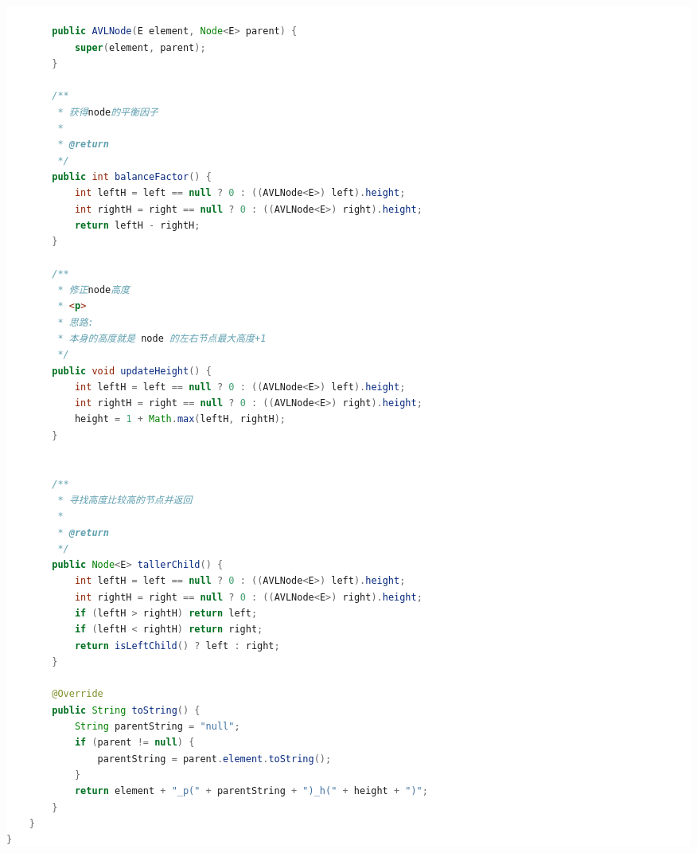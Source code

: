 ```java

        public AVLNode(E element, Node<E> parent) {
            super(element, parent);
        }

        /**
         * 获得node的平衡因子
         *
         * @return
         */
        public int balanceFactor() {
            int leftH = left == null ? 0 : ((AVLNode<E>) left).height;
            int rightH = right == null ? 0 : ((AVLNode<E>) right).height;
            return leftH - rightH;
        }

        /**
         * 修正node高度
         * <p>
         * 思路:
         * 本身的高度就是 node 的左右节点最大高度+1
         */
        public void updateHeight() {
            int leftH = left == null ? 0 : ((AVLNode<E>) left).height;
            int rightH = right == null ? 0 : ((AVLNode<E>) right).height;
            height = 1 + Math.max(leftH, rightH);
        }


        /**
         * 寻找高度比较高的节点并返回
         *
         * @return
         */
        public Node<E> tallerChild() {
            int leftH = left == null ? 0 : ((AVLNode<E>) left).height;
            int rightH = right == null ? 0 : ((AVLNode<E>) right).height;
            if (leftH > rightH) return left;
            if (leftH < rightH) return right;
            return isLeftChild() ? left : right;
        }

        @Override
        public String toString() {
            String parentString = "null";
            if (parent != null) {
                parentString = parent.element.toString();
            }
            return element + "_p(" + parentString + ")_h(" + height + ")";
        }
    }
}
```
